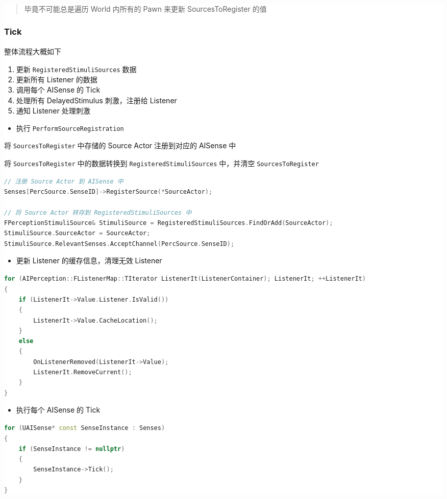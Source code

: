 > 毕竟不可能总是遍历 World 内所有的 Pawn 来更新 SourcesToRegister 的值

### Tick

整体流程大概如下

1. 更新 `RegisteredStimuliSources` 数据
2. 更新所有 Listener 的数据
3. 调用每个 AISense 的 Tick
4. 处理所有 DelayedStimulus 刺激，注册给 Listener
5. 通知 Listener 处理刺激


- 执行 `PerformSourceRegistration`

将 `SourcesToRegister` 中存储的 Source Actor 注册到对应的 AISense 中

将 `SourcesToRegister` 中的数据转换到 `RegisteredStimuliSources` 中，并清空 `SourcesToRegister`

```cpp
// 注册 Source Actor 到 AISense 中
Senses[PercSource.SenseID]->RegisterSource(*SourceActor);

// 将 Source Actor 转存到 RegisteredStimuliSources 中
FPerceptionStimuliSource& StimuliSource = RegisteredStimuliSources.FindOrAdd(SourceActor);
StimuliSource.SourceActor = SourceActor;
StimuliSource.RelevantSenses.AcceptChannel(PercSource.SenseID);
```

- 更新 Listener 的缓存信息，清理无效 Listener

```cpp
for (AIPerception::FListenerMap::TIterator ListenerIt(ListenerContainer); ListenerIt; ++ListenerIt)
{
	if (ListenerIt->Value.Listener.IsValid())
	{
		ListenerIt->Value.CacheLocation();
	}
	else
	{
		OnListenerRemoved(ListenerIt->Value);
		ListenerIt.RemoveCurrent();
	}
}
```

- 执行每个 AISense 的 Tick 

```cpp
for (UAISense* const SenseInstance : Senses)
{
	if (SenseInstance != nullptr)
	{
		SenseInstance->Tick();
	}
}
```
